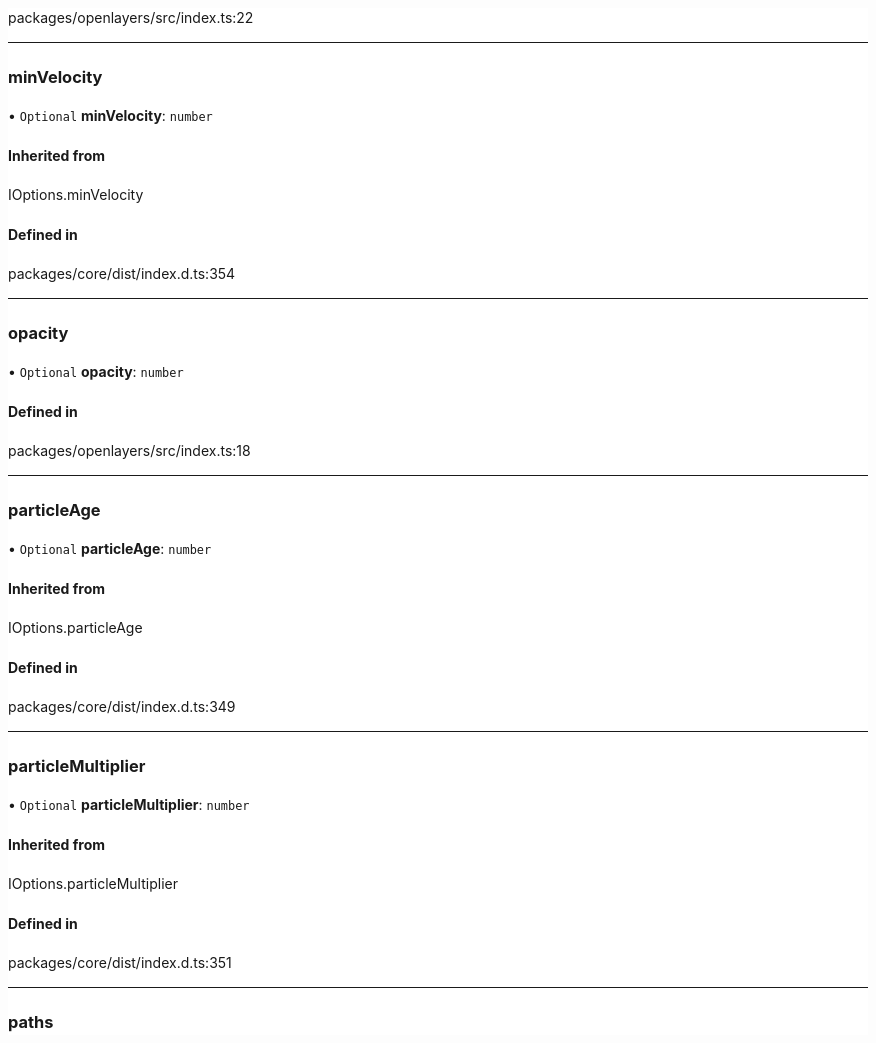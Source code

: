packages/openlayers/src/index.ts:22

___

### minVelocity

• `Optional` **minVelocity**: `number`

#### Inherited from

IOptions.minVelocity

#### Defined in

packages/core/dist/index.d.ts:354

___

### opacity

• `Optional` **opacity**: `number`

#### Defined in

packages/openlayers/src/index.ts:18

___

### particleAge

• `Optional` **particleAge**: `number`

#### Inherited from

IOptions.particleAge

#### Defined in

packages/core/dist/index.d.ts:349

___

### particleMultiplier

• `Optional` **particleMultiplier**: `number`

#### Inherited from

IOptions.particleMultiplier

#### Defined in

packages/core/dist/index.d.ts:351

___

### paths
